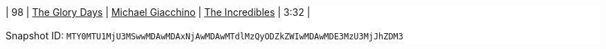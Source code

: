 | 98 | [The Glory Days](https://open.spotify.com/track/6rKdAnYByv3RwdSeuHJ3Cl) | [Michael Giacchino](https://open.spotify.com/artist/4kLvhMAuCloLxoP1aVM7Lr) | [The Incredibles](https://open.spotify.com/album/5Q4ZpeV44TGtgUcH5bHjrD) | 3:32 |

Snapshot ID: `MTY0MTU1MjU3MSwwMDAwMDAxNjAwMDAwMTdlMzQyODZkZWIwMDAwMDE3MzU3MjJhZDM3`